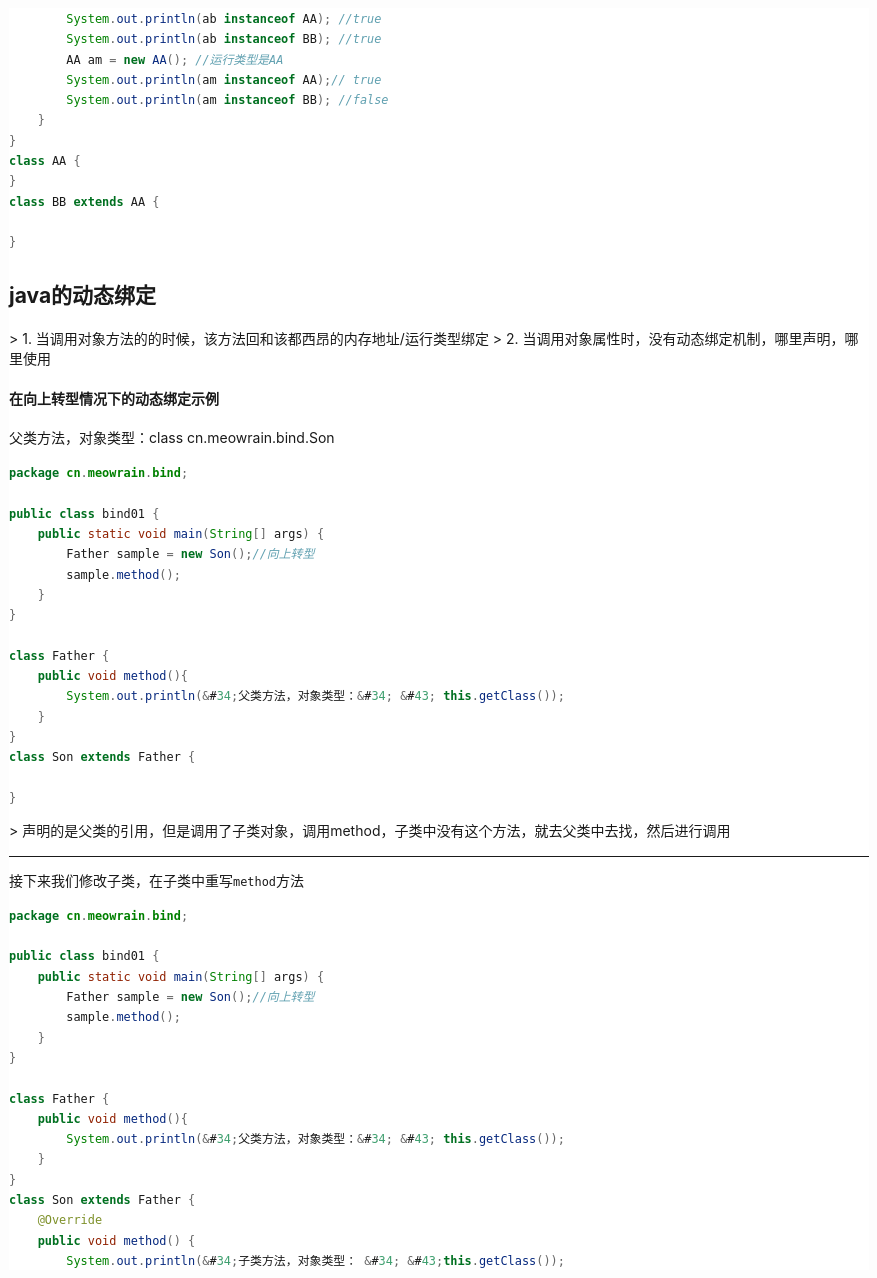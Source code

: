 ```java
        System.out.println(ab instanceof AA); //true
        System.out.println(ab instanceof BB); //true
        AA am = new AA(); //运行类型是AA
        System.out.println(am instanceof AA);// true
        System.out.println(am instanceof BB); //false
    }
}
class AA {
}
class BB extends AA {

}

```

## java的动态绑定
&gt; 1. 当调用对象方法的的时候，该方法回和该都西昂的内存地址/运行类型绑定
&gt; 2. 当调用对象属性时，没有动态绑定机制，哪里声明，哪里使用

#### 在向上转型情况下的动态绑定示例
父类方法，对象类型：class cn.meowrain.bind.Son
```java
package cn.meowrain.bind;

public class bind01 {
    public static void main(String[] args) {
        Father sample = new Son();//向上转型
        sample.method();
    }
}

class Father {
    public void method(){
        System.out.println(&#34;父类方法，对象类型：&#34; &#43; this.getClass());
    }
}
class Son extends Father {

}
```
&gt; 声明的是父类的引用，但是调用了子类对象，调用method，子类中没有这个方法，就去父类中去找，然后进行调用

---

接下来我们修改子类，在子类中重写`method`方法
```java
package cn.meowrain.bind;

public class bind01 {
    public static void main(String[] args) {
        Father sample = new Son();//向上转型
        sample.method();
    }
}

class Father {
    public void method(){
        System.out.println(&#34;父类方法，对象类型：&#34; &#43; this.getClass());
    }
}
class Son extends Father {
    @Override
    public void method() {
        System.out.println(&#34;子类方法，对象类型： &#34; &#43;this.getClass());
```